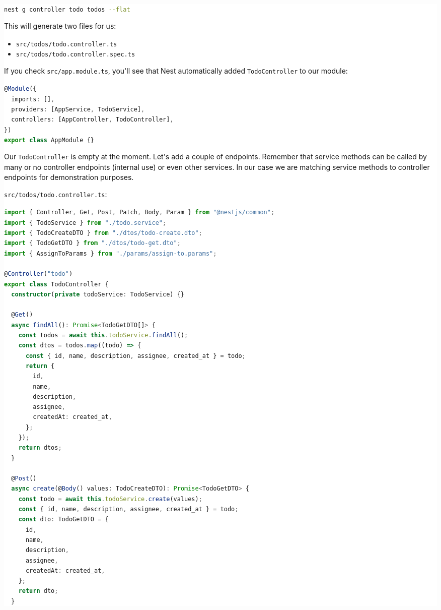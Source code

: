 ```bash
nest g controller todo todos --flat
```

This will generate two files for us:

- `src/todos/todo.controller.ts`
- `src/todos/todo.controller.spec.ts`

If you check `src/app.module.ts`, you'll see that Nest automatically added `TodoController` to our module:

```ts
@Module({
  imports: [],
  providers: [AppService, TodoService],
  controllers: [AppController, TodoController],
})
export class AppModule {}
```

Our `TodoController` is empty at the moment. Let's add a couple of endpoints. Remember that service methods can be called by many or no controller endpoints (internal use) or even other services. In our case we are matching service methods to controller endpoints for demonstration purposes.

`src/todos/todo.controller.ts`:

```ts
import { Controller, Get, Post, Patch, Body, Param } from "@nestjs/common";
import { TodoService } from "./todo.service";
import { TodoCreateDTO } from "./dtos/todo-create.dto";
import { TodoGetDTO } from "./dtos/todo-get.dto";
import { AssignToParams } from "./params/assign-to.params";

@Controller("todo")
export class TodoController {
  constructor(private todoService: TodoService) {}

  @Get()
  async findAll(): Promise<TodoGetDTO[]> {
    const todos = await this.todoService.findAll();
    const dtos = todos.map((todo) => {
      const { id, name, description, assignee, created_at } = todo;
      return {
        id,
        name,
        description,
        assignee,
        createdAt: created_at,
      };
    });
    return dtos;
  }

  @Post()
  async create(@Body() values: TodoCreateDTO): Promise<TodoGetDTO> {
    const todo = await this.todoService.create(values);
    const { id, name, description, assignee, created_at } = todo;
    const dto: TodoGetDTO = {
      id,
      name,
      description,
      assignee,
      createdAt: created_at,
    };
    return dto;
  }

```